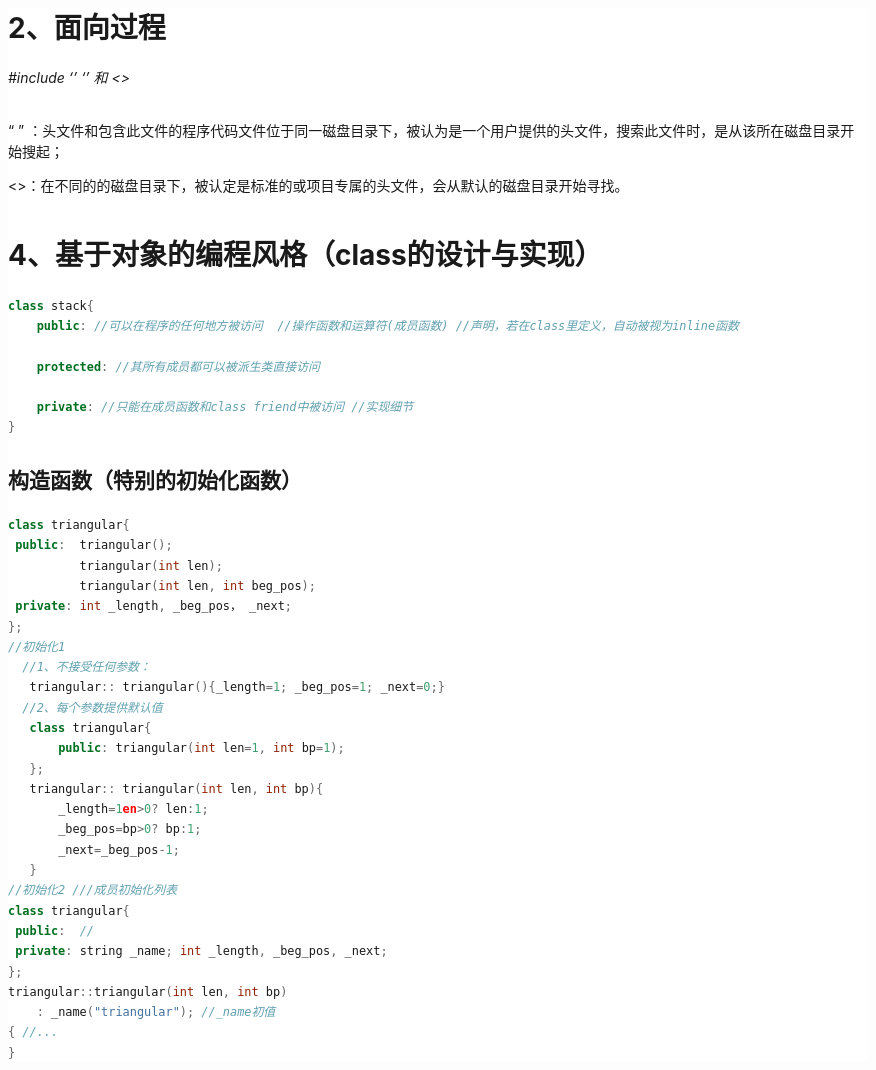 # 2、面向过程

###### #include  ‘’ ‘’ 和 <>

“ ” ：头文件和包含此文件的程序代码文件位于同一磁盘目录下，被认为是一个用户提供的头文件，搜索此文件时，是从该所在磁盘目录开始搜起；

<>：在不同的的磁盘目录下，被认定是标准的或项目专属的头文件，会从默认的磁盘目录开始寻找。

###### 

# 4、基于对象的编程风格（class的设计与实现）

```c++
class stack{
    public: //可以在程序的任何地方被访问  //操作函数和运算符(成员函数) //声明，若在class里定义，自动被视为inline函数
    
    protected: //其所有成员都可以被派生类直接访问
    
    private: //只能在成员函数和class friend中被访问 //实现细节
}
```

## 构造函数（特别的初始化函数）

```c++
class triangular{
 public:  triangular();
          triangular(int len);
          triangular(int len, int beg_pos);
 private: int _length, _beg_pos， _next;
};
//初始化1
  //1、不接受任何参数：
   triangular:: triangular(){_length=1; _beg_pos=1; _next=0;}
  //2、每个参数提供默认值
   class triangular{
       public: triangular(int len=1, int bp=1);
   };
   triangular:: triangular(int len, int bp){
       _length=1en>0? len:1;
       _beg_pos=bp>0? bp:1;
       _next=_beg_pos-1;
   }
//初始化2 ///成员初始化列表
class triangular{
 public:  //
 private: string _name; int _length, _beg_pos, _next;
};
triangular::triangular(int len, int bp)
    : _name("triangular"); //_name初值
{ //... 
}

```
